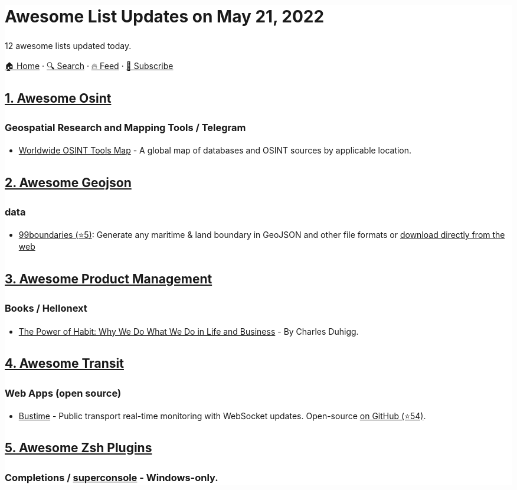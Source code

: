 # Awesome List Updates on May 21, 2022

12 awesome lists updated today.

[🏠 Home](/README.md) · [🔍 Search](https://www.trackawesomelist.com/search/) · [🔥 Feed](https://www.trackawesomelist.com/rss.xml) · [📮 Subscribe](https://trackawesomelist.us17.list-manage.com/subscribe?u=d2f0117aa829c83a63ec63c2f&id=36a103854c)



## [1. Awesome Osint](/content/jivoi/awesome-osint/README.md)

### Geospatial Research and Mapping Tools / Telegram

*   [Worldwide OSINT Tools Map](https://cipher387.github.io/osintmap/) - A global map of databases and OSINT sources by applicable location.

## [2. Awesome Geojson](/content/tmcw/awesome-geojson/README.md)

### data

*   [99boundaries (⭐5)](https://github.com/TimMcCauley/nintynine-boundaries): Generate any maritime & land boundary in GeoJSON and other file formats or [download directly from the web](https://99boundaries.com)

## [3. Awesome Product Management](/content/dend/awesome-product-management/README.md)

### Books / Hellonext

*   [The Power of Habit: Why We Do What We Do in Life and Business](https://www.barnesandnoble.com/w/the-power-of-habit-charles-duhigg/1103588638) - By Charles Duhigg.

## [4. Awesome Transit](/content/CUTR-at-USF/awesome-transit/README.md)

### Web Apps (open source)

*   [Bustime](https://busti.me) - Public transport real-time monitoring with WebSocket updates. Open-source [on GitHub (⭐54)](https://github.com/norn/bustime).

## [5. Awesome Zsh Plugins](/content/unixorn/awesome-zsh-plugins/README.md)

### Completions / [superconsole](https://github.com/alexchmykhalo/superconsole)   \- Windows-only.

